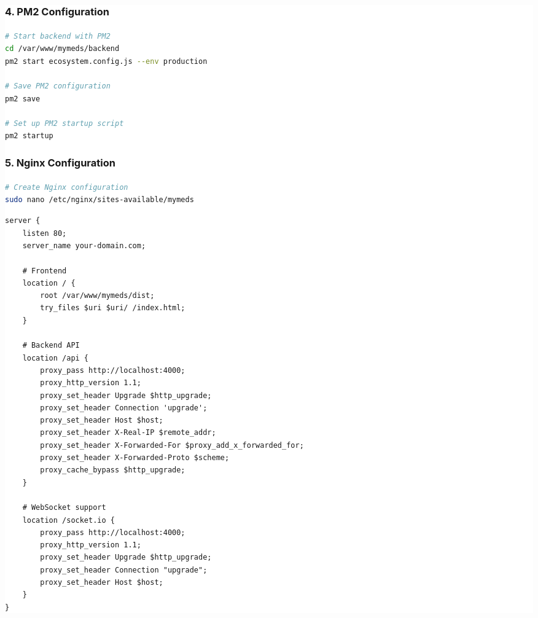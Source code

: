 ### 4. PM2 Configuration

```bash
# Start backend with PM2
cd /var/www/mymeds/backend
pm2 start ecosystem.config.js --env production

# Save PM2 configuration
pm2 save

# Set up PM2 startup script
pm2 startup
```

### 5. Nginx Configuration

```bash
# Create Nginx configuration
sudo nano /etc/nginx/sites-available/mymeds
```

```nginx
server {
    listen 80;
    server_name your-domain.com;

    # Frontend
    location / {
        root /var/www/mymeds/dist;
        try_files $uri $uri/ /index.html;
    }

    # Backend API
    location /api {
        proxy_pass http://localhost:4000;
        proxy_http_version 1.1;
        proxy_set_header Upgrade $http_upgrade;
        proxy_set_header Connection 'upgrade';
        proxy_set_header Host $host;
        proxy_set_header X-Real-IP $remote_addr;
        proxy_set_header X-Forwarded-For $proxy_add_x_forwarded_for;
        proxy_set_header X-Forwarded-Proto $scheme;
        proxy_cache_bypass $http_upgrade;
    }

    # WebSocket support
    location /socket.io {
        proxy_pass http://localhost:4000;
        proxy_http_version 1.1;
        proxy_set_header Upgrade $http_upgrade;
        proxy_set_header Connection "upgrade";
        proxy_set_header Host $host;
    }
}
```

